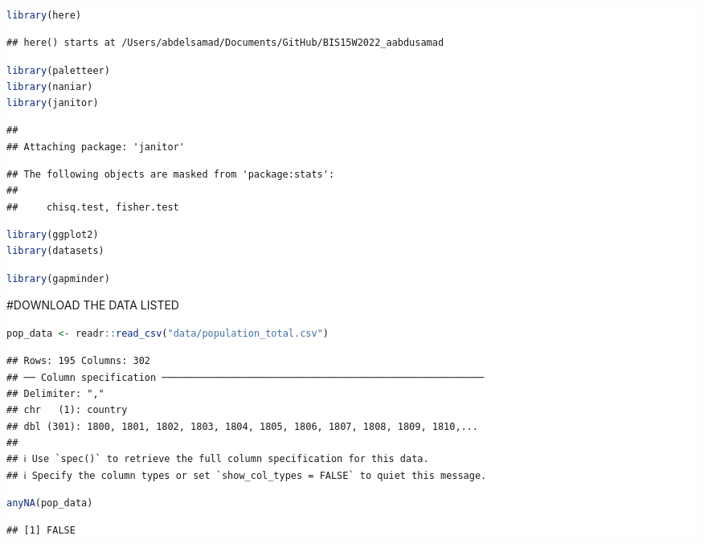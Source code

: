 ```r
library(here)
```

```
## here() starts at /Users/abdelsamad/Documents/GitHub/BIS15W2022_aabdusamad
```

```r
library(paletteer)
library(naniar)
library(janitor)
```

```
## 
## Attaching package: 'janitor'
```

```
## The following objects are masked from 'package:stats':
## 
##     chisq.test, fisher.test
```

```r
library(ggplot2)
library(datasets)
```


```r
library(gapminder)
```



#DOWNLOAD THE DATA LISTED 


```r
pop_data <- readr::read_csv("data/population_total.csv")
```

```
## Rows: 195 Columns: 302
## ── Column specification ────────────────────────────────────────────────────────
## Delimiter: ","
## chr   (1): country
## dbl (301): 1800, 1801, 1802, 1803, 1804, 1805, 1806, 1807, 1808, 1809, 1810,...
## 
## ℹ Use `spec()` to retrieve the full column specification for this data.
## ℹ Specify the column types or set `show_col_types = FALSE` to quiet this message.
```

```r
anyNA(pop_data)
```

```
## [1] FALSE
```
